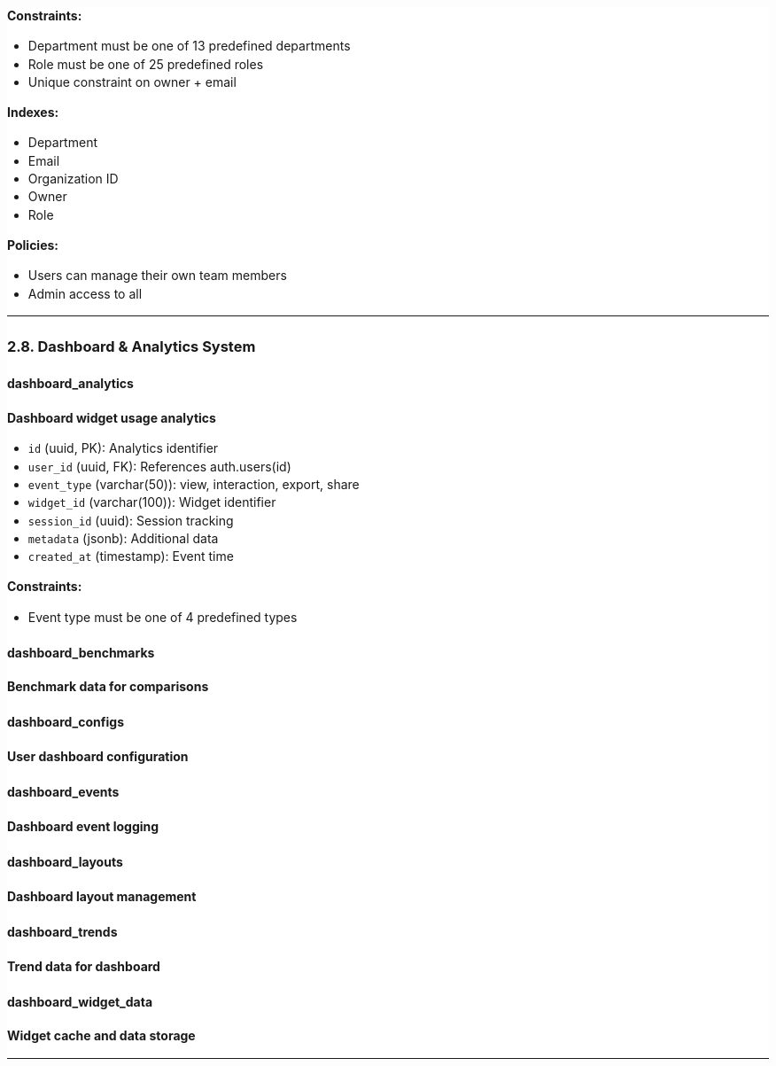 **Constraints:**
- Department must be one of 13 predefined departments
- Role must be one of 25 predefined roles
- Unique constraint on owner + email

**Indexes:**
- Department
- Email
- Organization ID
- Owner
- Role

**Policies:**
- Users can manage their own team members
- Admin access to all

---

### 2.8. Dashboard & Analytics System

#### dashboard_analytics
**Dashboard widget usage analytics**
- `id` (uuid, PK): Analytics identifier
- `user_id` (uuid, FK): References auth.users(id)
- `event_type` (varchar(50)): view, interaction, export, share
- `widget_id` (varchar(100)): Widget identifier
- `session_id` (uuid): Session tracking
- `metadata` (jsonb): Additional data
- `created_at` (timestamp): Event time

**Constraints:**
- Event type must be one of 4 predefined types

#### dashboard_benchmarks
**Benchmark data for comparisons**

#### dashboard_configs
**User dashboard configuration**

#### dashboard_events
**Dashboard event logging**

#### dashboard_layouts
**Dashboard layout management**

#### dashboard_trends
**Trend data for dashboard**

#### dashboard_widget_data
**Widget cache and data storage**

---
